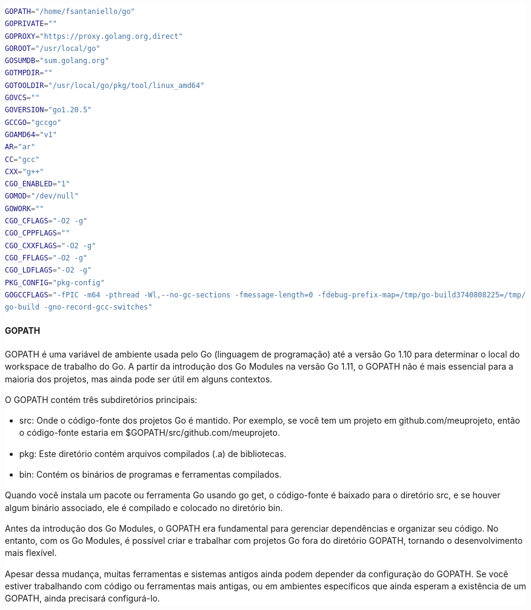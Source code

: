 ```bash
GOPATH="/home/fsantaniello/go"
GOPRIVATE=""
GOPROXY="https://proxy.golang.org,direct"
GOROOT="/usr/local/go"
GOSUMDB="sum.golang.org"
GOTMPDIR=""
GOTOOLDIR="/usr/local/go/pkg/tool/linux_amd64"
GOVCS=""
GOVERSION="go1.20.5"
GCCGO="gccgo"
GOAMD64="v1"
AR="ar"
CC="gcc"
CXX="g++"
CGO_ENABLED="1"
GOMOD="/dev/null"
GOWORK=""
CGO_CFLAGS="-O2 -g"
CGO_CPPFLAGS=""
CGO_CXXFLAGS="-O2 -g"
CGO_FFLAGS="-O2 -g"
CGO_LDFLAGS="-O2 -g"
PKG_CONFIG="pkg-config"
GOGCCFLAGS="-fPIC -m64 -pthread -Wl,--no-gc-sections -fmessage-length=0 -fdebug-prefix-map=/tmp/go-build3740808225=/tmp/go-build -gno-record-gcc-switches"
```

#### GOPATH

GOPATH é uma variável de ambiente usada pelo Go (linguagem de programação) até a versão Go 1.10 
para determinar o local do workspace de trabalho do Go. A partir da introdução dos Go Modules
na versão Go 1.11, o GOPATH não é mais essencial para a maioria dos projetos, mas ainda pode ser
útil em alguns contextos.

O GOPATH contém três subdiretórios principais:

- src: Onde o código-fonte dos projetos Go é mantido. Por exemplo, se você tem um projeto em github.com/meuprojeto, então o código-fonte estaria em $GOPATH/src/github.com/meuprojeto.

- pkg: Este diretório contém arquivos compilados (.a) de bibliotecas.

- bin: Contém os binários de programas e ferramentas compilados.

Quando você instala um pacote ou ferramenta Go usando go get, o código-fonte é baixado para o diretório src, e se houver algum binário associado, ele é compilado e colocado no diretório bin.

Antes da introdução dos Go Modules, o GOPATH era fundamental para gerenciar dependências e organizar seu código. No entanto, com os Go Modules, é possível criar e trabalhar com projetos Go fora do diretório GOPATH, tornando o desenvolvimento mais flexível.

Apesar dessa mudança, muitas ferramentas e sistemas antigos ainda podem depender da configuração do GOPATH. Se você estiver trabalhando com código ou ferramentas mais antigas, ou em ambientes específicos que ainda esperam a existência de um GOPATH, ainda precisará configurá-lo.

